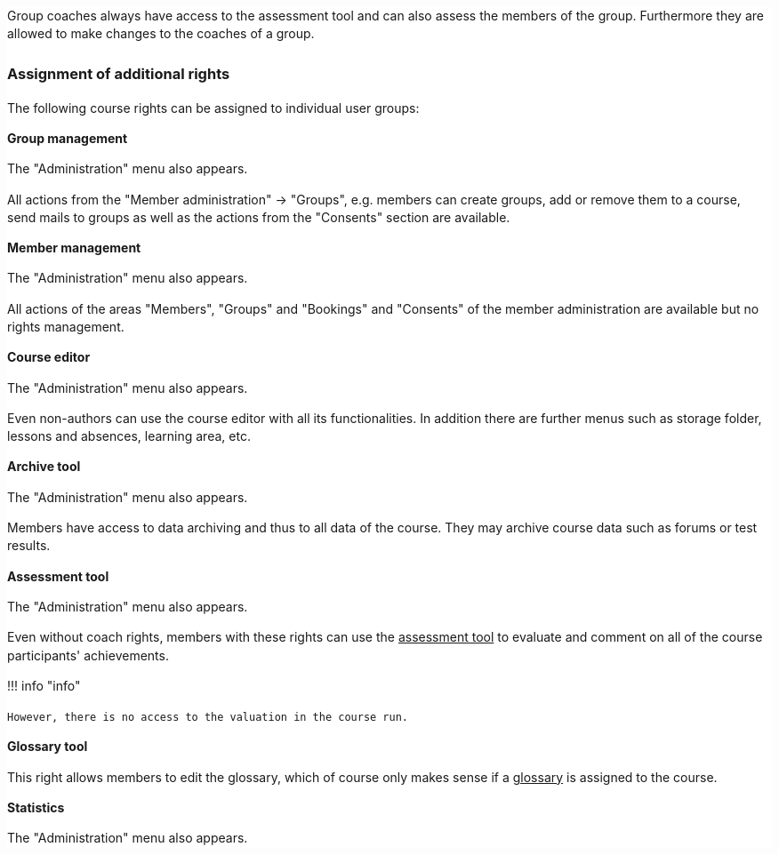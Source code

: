 Group coaches always have access to the assessment tool and can also assess the members of the group. Furthermore they are allowed to make changes to the
coaches of a group.


### Assignment of additional rights ###

The following course rights can be assigned to individual user groups:

 **Group management**

The "Administration" menu also appears.

All actions from the "Member administration" → "Groups", e.g. members can
create groups, add or remove them to a course, send mails to groups as well as
the actions from the "Consents" section are available.  
  
**Member management**

The "Administration" menu also appears.

All actions of the areas "Members", "Groups" and "Bookings" and "Consents" of
the member administration are available but no rights management.  
  
 **Course editor**

The "Administration" menu also appears.

Even non-authors can use the course editor with all its functionalities. In
addition there are further menus such as storage folder, lessons and absences,
learning area, etc.  
  
 **Archive tool**

The "Administration" menu also appears.

Members have access to data archiving and thus to all data of the course. They
may archive course data such as forums or test results.  

  
 **Assessment tool**

The "Administration" menu also appears.

Even without coach rights, members with these rights can use the [assessment
tool](Assessment_tool_-_overview.md) to evaluate and comment on all of the
course participants' achievements.  

!!! info "info"

    However, there is no access to the valuation in the course run.  
  
 **Glossary tool**

This right allows members to edit the glossary, which of course only makes
sense if a [glossary](Using_Additional_Course_Features.md) is assigned to
the course.  
  
 **Statistics**

The "Administration" menu also appears.
